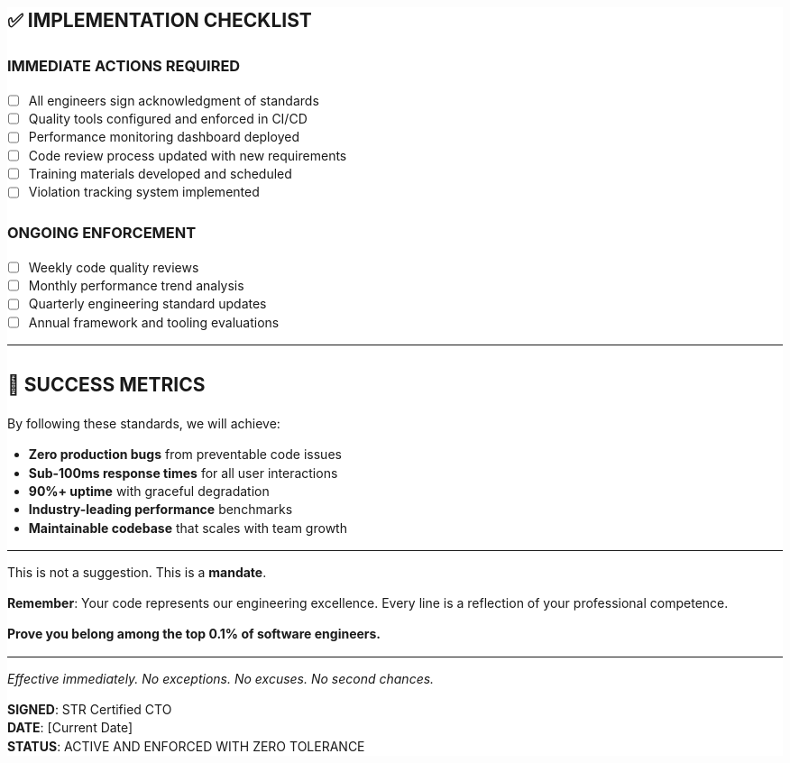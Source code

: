 
## **✅ IMPLEMENTATION CHECKLIST**

### **IMMEDIATE ACTIONS REQUIRED**

- [ ] All engineers sign acknowledgment of standards
- [ ] Quality tools configured and enforced in CI/CD
- [ ] Performance monitoring dashboard deployed
- [ ] Code review process updated with new requirements
- [ ] Training materials developed and scheduled
- [ ] Violation tracking system implemented

### **ONGOING ENFORCEMENT**

- [ ] Weekly code quality reviews
- [ ] Monthly performance trend analysis  
- [ ] Quarterly engineering standard updates
- [ ] Annual framework and tooling evaluations

---

## **🎯 SUCCESS METRICS**

By following these standards, we will achieve:

- **Zero production bugs** from preventable code issues
- **Sub-100ms response times** for all user interactions
- **90%+ uptime** with graceful degradation
- **Industry-leading performance** benchmarks
- **Maintainable codebase** that scales with team growth

---

This is not a suggestion. This is a **mandate**.

**Remember**: Your code represents our engineering excellence. Every line is a reflection of your professional competence.

**Prove you belong among the top 0.1% of software engineers.**

---

*Effective immediately. No exceptions. No excuses. No second chances.*

**SIGNED**: STR Certified CTO  
**DATE**: [Current Date]  
**STATUS**: ACTIVE AND ENFORCED WITH ZERO TOLERANCE